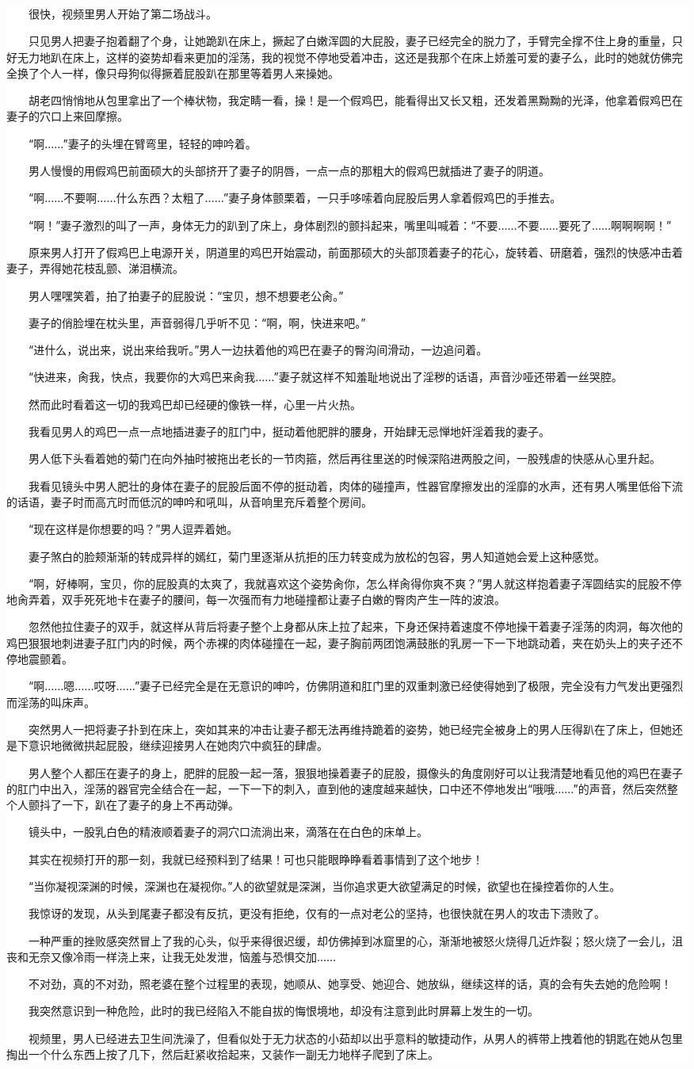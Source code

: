 　　很快，视频里男人开始了第二场战斗。

　　只见男人把妻子抱着翻了个身，让她跪趴在床上，撅起了白嫩浑圆的大屁股，妻子已经完全的脱力了，手臂完全撑不住上身的重量，只好无力地趴在床上，这样的姿势却看来更加的淫荡，我的视觉不停地受着冲击，这还是我那个在床上娇羞可爱的妻子么，此时的她就仿佛完全换了个人一样，像只母狗似得撅着屁股趴在那里等着男人来操她。

　　胡老四悄悄地从包里拿出了一个棒状物，我定睛一看，操！是一个假鸡巴，能看得出又长又粗，还发着黑黝黝的光泽，他拿着假鸡巴在妻子的穴口上来回摩擦。

　　“啊……”妻子的头埋在臂弯里，轻轻的呻吟着。

　　男人慢慢的用假鸡巴前面硕大的头部挤开了妻子的阴唇，一点一点的那粗大的假鸡巴就插进了妻子的阴道。

　　“啊……不要啊……什么东西？太粗了……”妻子身体颤栗着，一只手哆嗦着向屁股后男人拿着假鸡巴的手推去。

　　“啊！”妻子激烈的叫了一声，身体无力的趴到了床上，身体剧烈的颤抖起来，嘴里叫喊着：“不要……不要……要死了……啊啊啊啊！”

　　原来男人打开了假鸡巴上电源开关，阴道里的鸡巴开始震动，前面那硕大的头部顶着妻子的花心，旋转着、研磨着，强烈的快感冲击着妻子，弄得她花枝乱颤、涕泪横流。

　　男人嘿嘿笑着，拍了拍妻子的屁股说：“宝贝，想不想要老公肏。”

　　妻子的俏脸埋在枕头里，声音弱得几乎听不见：“啊，啊，快进来吧。”

　　“进什么，说出来，说出来给我听。”男人一边扶着他的鸡巴在妻子的臀沟间滑动，一边追问着。

　　“快进来，肏我，快点，我要你的大鸡巴来肏我……”妻子就这样不知羞耻地说出了淫秽的话语，声音沙哑还带着一丝哭腔。

　　然而此时看着这一切的我鸡巴却已经硬的像铁一样，心里一片火热。

　　我看见男人的鸡巴一点一点地插进妻子的肛门中，挺动着他肥胖的腰身，开始肆无忌惮地奸淫着我的妻子。

　　男人低下头看着她的菊门在向外抽时被拖出老长的一节肉箍，然后再往里送的时候深陷进两股之间，一股残虐的快感从心里升起。

　　我看见镜头中男人肥壮的身体在妻子的屁股后面不停的挺动着，肉体的碰撞声，性器官摩擦发出的淫靡的水声，还有男人嘴里低俗下流的话语，妻子时而高亢时而低沉的呻吟和吼叫，从音响里充斥着整个房间。

　　“现在这样是你想要的吗？”男人逗弄着她。

　　妻子煞白的脸颊渐渐的转成异样的嫣红，菊门里逐渐从抗拒的压力转变成为放松的包容，男人知道她会爱上这种感觉。

　　“啊，好棒啊，宝贝，你的屁股真的太爽了，我就喜欢这个姿势肏你，怎么样肏得你爽不爽？”男人就这样抱着妻子浑圆结实的屁股不停地肏弄着，双手死死地卡在妻子的腰间，每一次强而有力地碰撞都让妻子白嫩的臀肉产生一阵的波浪。

　　忽然他拉住妻子的双手，就这样从背后将妻子整个上身都从床上拉了起来，下身还保持着速度不停地操干着妻子淫荡的肉洞，每次他的鸡巴狠狠地刺进妻子肛门内的时候，两个赤裸的肉体碰撞在一起，妻子胸前两团饱满鼓胀的乳房一下一下地跳动着，夹在奶头上的夹子还不停地震颤着。

　　“啊……嗯……哎呀……”妻子已经完全是在无意识的呻吟，仿佛阴道和肛门里的双重刺激已经使得她到了极限，完全没有力气发出更强烈而淫荡的叫床声。

　　突然男人一把将妻子扑到在床上，突如其来的冲击让妻子都无法再维持跪着的姿势，她已经完全被身上的男人压得趴在了床上，但她还是下意识地微微拱起屁股，继续迎接男人在她肉穴中疯狂的肆虐。

　　男人整个人都压在妻子的身上，肥胖的屁股一起一落，狠狠地操着妻子的屁股，摄像头的角度刚好可以让我清楚地看见他的鸡巴在妻子的肛门中出入，淫荡的器官完全结合在一起，一下一下的刺入，直到他的速度越来越快，口中还不停地发出“哦哦……”的声音，然后突然整个人颤抖了一下，趴在了妻子的身上不再动弹。

　　镜头中，一股乳白色的精液顺着妻子的洞穴口流淌出来，滴落在在白色的床单上。

　　其实在视频打开的那一刻，我就已经预料到了结果！可也只能眼睁睁看着事情到了这个地步！

　　“当你凝视深渊的时候，深渊也在凝视你。”人的欲望就是深渊，当你追求更大欲望满足的时候，欲望也在操控着你的人生。

　　我惊讶的发现，从头到尾妻子都没有反抗，更没有拒绝，仅有的一点对老公的坚持，也很快就在男人的攻击下溃败了。

　　一种严重的挫败感突然冒上了我的心头，似乎来得很迟缓，却仿佛掉到冰窟里的心，渐渐地被怒火烧得几近炸裂；怒火烧了一会儿，沮丧和无奈又像冷雨一样浇上来，让我无处发泄，恼羞与恐惧交加……

　　不对劲，真的不对劲，照老婆在整个过程里的表现，她顺从、她享受、她迎合、她放纵，继续这样的话，真的会有失去她的危险啊！

　　我突然意识到一种危险，此时的我已经陷入不能自拔的悔恨境地，却没有注意到此时屏幕上发生的一切。

　　视频里，男人已经进去卫生间洗澡了，但看似处于无力状态的小茹却以出乎意料的敏捷动作，从男人的裤带上拽着他的钥匙在她从包里掏出一个什么东西上按了几下，然后赶紧收拾起来，又装作一副无力地样子爬到了床上。
